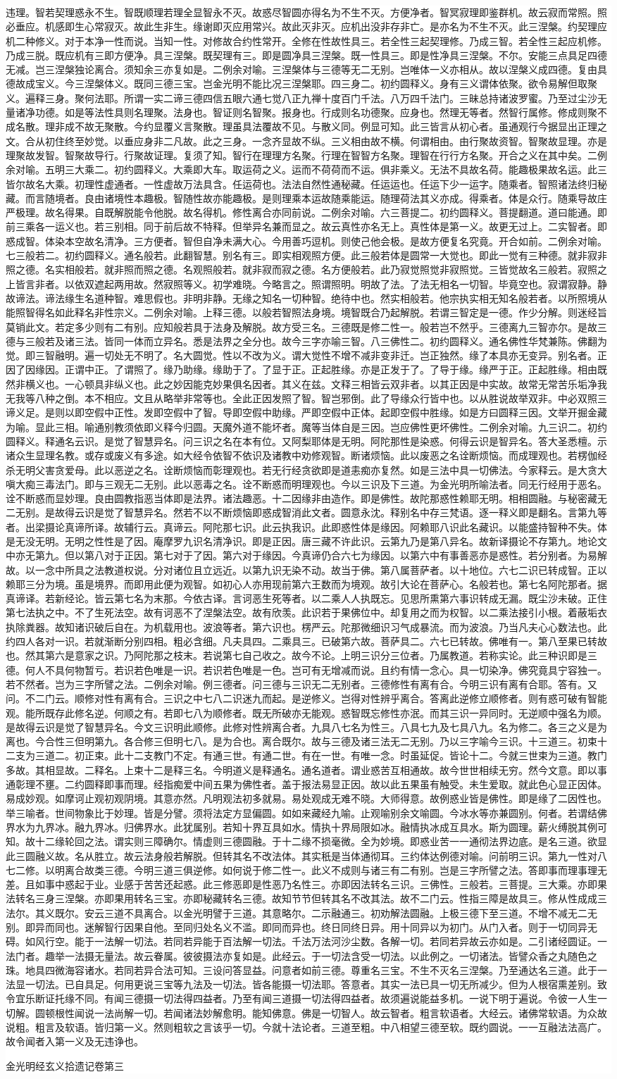 违理。智若契理惑永不生。智既顺理若理全显智永不灭。故惑尽智圆亦得名为不生不灭。方便净者。智冥寂理即鉴群机。故云寂而常照。照必垂应。机感即生心常寂灭。故此生非生。缘谢即灭应用常兴。故此灭非灭。应机出没非存非亡。是亦名为不生不灭。此三涅槃。约契理应机二种修义。对于本净一性而说。当知一性。对修故合约性常开。全修在性故性具三。若全性三起契理修。乃成三智。若全性三起应机修。乃成三脱。既应机有三即方便净。具三涅槃。既契理有三。即是圆净具三涅槃。既一性具三。即是性净具三涅槃。不尔。安能三点具足四德无减。岂三涅槃独论离合。须知余三亦复如是。二例余对喻。三涅槃体与三德等无二无别。岂唯体一义亦相从。故以涅槃义成四德。复由具德故成宝义。今三涅槃体义。既同三德三宝。岂金光明不能比况三涅槃耶。四三身二。初约圆释义。身有三义谓体依聚。欲令易解但取聚义。遍释三身。聚何法耶。所谓一实二谛三德四信五眼六通七觉八正九禅十度百门千法。八万四千法门。三昧总持诸波罗蜜。乃至过尘沙无量诸净功德。如是等法性具则名理聚。法身也。智证则名智聚。报身也。行成则名功德聚。应身也。然理无等者。然智行属修。修成则聚不成名散。理非成不故无聚散。今约显覆义言聚散。理虽具法覆故不见。与散义同。例显可知。此三皆言从初心者。虽通观行今据显出正理之文。合从初住终至妙觉。以垂应身非二凡故。此之三身。一念齐显故不纵。三义相由故不横。何谓相由。由行聚故资智。智聚故显理。亦是理聚故发智。智聚故导行。行聚故证理。复须了知。智行在理理方名聚。行理在智智方名聚。理智在行行方名聚。开合之义在其中矣。二例余对喻。五明三大乘二。初约圆释义。大乘即大车。取运荷之义。运而不荷荷而不运。俱非乘义。无法不具故名荷。能趣极果故名运。此三皆尔故名大乘。初理性虚通者。一性虚故万法具含。任运荷也。法法自然性通秘藏。任运运也。任运下少一运字。随乘者。智照诸法终归秘藏。而言随境者。良由诸境性本趣极。智随性故亦能趣极。是则理乘本运故随乘能运。随理荷法其义亦成。得乘者。体是众行。随乘导故庄严极理。故名得果。自既解脱能令他脱。故名得机。修性离合亦同前说。二例余对喻。六三菩提二。初约圆释义。菩提翻道。道曰能通。即前三乘各一运义也。若三别相。同于前后故不特释。但举异名兼而显之。故云真性亦名无上。真性体是第一义。故更无过上。二实智者。即惑成智。体染本空故名清净。三方便者。智但自净未满大心。今用善巧逗机。则使己他会极。是故方便复名究竟。开合如前。二例余对喻。七三般若二。初约圆释义。通名般若。此翻智慧。别名有三。即实相观照方便。此三般若体是圆常一大觉也。即此一觉有三种德。就非寂非照之德。名实相般若。就非照而照之德。名观照般若。就非寂而寂之德。名方便般若。此乃寂觉照觉非寂照觉。三皆觉故名三般若。寂照之上皆言非者。以依双遮起两用故。然寂照等义。初学难晓。今略言之。照谓照明。明故了法。了法无相名一切智。毕竟空也。寂谓寂静。静故谛法。谛法缘生名道种智。难思假也。非明非静。无缘之知名一切种智。绝待中也。然实相般若。他宗执实相无知名般若者。以所照境从能照智得名如此释名非性宗义。二例余对喻。上释三德。以般若智照法身境。境智既合乃起解脱。若谓三智定是一德。作少分解。则迷经旨莫销此文。若定多少则有二有别。应知般若具于法身及解脱。故方受三名。三德既是修二性一。般若岂不然乎。三德离九三智亦尔。是故三德与三般若及诸三法。皆同一体而立异名。悉是法界之全分也。故今三字亦喻三智。八三佛性二。初约圆释义。通名佛性华梵兼陈。佛翻为觉。即三智融明。遍一切处无不明了。名大圆觉。性以不改为义。谓大觉性不增不减非变非迁。岂正独然。缘了本具亦无变异。别名者。正因了因缘因。正谓中正。了谓照了。缘乃助缘。缘助于了。了显于正。正起胜缘。亦是正发于了。了导于缘。缘严于正。正起胜缘。相由既然非横义也。一心顿具非纵义也。此之妙因能克妙果俱名因者。其义在兹。文释三相皆云双非者。以其正因是中实故。故常无常苦乐垢净我无我等八种之倒。本不相应。文且从略举非常等也。全此正因发照了智。智岂邪倒。此了导缘众行皆中也。以从胜说故举双非。中必双照三谛义足。是则以即空假中正性。发即空假中了智。导即空假中助缘。严即空假中正体。起即空假中胜缘。如是方曰圆释三因。文举开掘金藏为喻。显此三相。喻通别教须依即义释今归圆。天魔外道不能坏者。魔等当体自是三因。岂应佛性更坏佛性。二例余对喻。九三识二。初约圆释义。释通名云识。是觉了智慧异名。问三识之名在本有位。又阿梨耶体是无明。阿陀那性是染惑。何得云识是智异名。答大圣悉檀。示诸众生显理名教。或存或废义有多途。如大经令依智不依识及诸教中劝修观智。断诸烦恼。此以废恶之名诠断烦恼。而成理观也。若楞伽经杀无明父害贪爱母。此以恶逆之名。诠断烦恼而彰理观也。若无行经贪欲即是道恚痴亦复然。如是三法中具一切佛法。今家释云。是大贪大嗔大痴三毒法门。即与三观无二无别。此以恶毒之名。诠不断惑而明理观也。今以三识及下三道。为金光明所喻法者。同无行经用于恶名。诠不断惑而显妙理。良由圆教指恶当体即是法界。诸法趣恶。十二因缘非由造作。即是佛性。故陀那惑性赖耶无明。相相圆融。与秘密藏无二无别。是故得云识是觉了智慧异名。然若不以不断烦恼即惑成智消此文者。圆意永沈。释别名中存三梵语。逐一释义即是翻名。言第九等者。出梁摄论真谛所译。故辅行云。真谛云。阿陀那七识。此云执我识。此即惑性体是缘因。阿赖耶八识此名藏识。以能盛持智种不失。体是无没无明。无明之性性是了因。庵摩罗九识名清净识。即是正因。唐三藏不许此识。云第九乃是第八异名。故新译摄论不存第九。地论文中亦无第九。但以第八对于正因。第七对于了因。第六对于缘因。今真谛仍合六七为缘因。以第六中有事善恶亦是惑性。若分别者。为易解故。以一念中所具之法教道权说。分对诸位且立远近。以第九识无染不动。故当于佛。第八属菩萨者。以十地位。六七二识已转成智。正以赖耶三分为境。虽是境界。而即用此便为观智。如初心人亦用现前第六王数而为境观。故引大论在菩萨心。名般若也。第七名阿陀那者。据真谛译。若新经论。皆云第七名为末那。今依古译。言诃恶生死等者。以二乘人人执既忘。见思所熏第六事识转成无漏。既尘沙未破。正住第七法执之中。不了生死法空。故有诃恶不了涅槃法空。故有欣羡。此识若于果佛位中。却复用之而为权智。以二乘法接引小根。着蔽垢衣执除粪器。故知诸识破后自在。为机载用也。波浪等者。第六识也。楞严云。陀那微细识习气成暴流。而为波浪。乃当凡夫心心数法也。此约四人各对一识。若就渐断分别四相。粗必含细。凡夫具四。二乘具三。已破第六故。菩萨具二。六七已转故。佛唯有一。第八至果已转故也。然其第六是意家之识。乃阿陀那之枝末。若说第七自己收之。故今不论。上明三识分三位者。乃属教道。若称实论。此三种识即是三德。何人不具何物暂亏。若识若色唯是一识。若识若色唯是一色。岂可有无增减而说。且约有情一念心。具一切染净。佛究竟具宁容独一。若不然者。岂为三字所譬之法。二例余对喻。例三德者。问三德与三识无二无别者。三德修性有离有合。今明三识有离有合耶。答有。又问。不二门云。顺修对性有离有合。三识之中七八二识迷九而起。是逆修义。岂得对性辨乎离合。答离此逆修立顺修者。则有惑可破有智能观。能所既存此修名逆。何顺之有。若即七八为顺修者。既无所破亦无能观。惑智既忘修性亦泯。而其三识一异同时。无逆顺中强名为顺。是故得云识是觉了智慧异名。今文三识明此顺修。此修对性辨离合者。九具八七名为性三。八具七九及七具八九。名为修二。各三之义是为离也。今合性三但明第九。各合修三但明七八。是为合也。离合既尔。故与三德及诸三法无二无别。乃以三字喻今三识。十三道三。初束十二支为三道二。初正束。此十二支教门不定。有通三世。有通二世。有在一世。有唯一念。时虽延促。皆论十二。今就三世束为三道。教门多故。其相显故。二释名。上束十二是释三名。今明道义是释通名。通名道者。谓业惑苦互相通故。故今世世相续无穷。然今文意。即以事通彰理不壅。二约圆释即事而理。经指痴爱中间五果为佛性者。盖于报法易显正因。故以此五果虽有触受。未生爱取。就此色心显正因体。易成妙观。如摩诃止观初观阴境。其意亦然。凡明观法初多就易。易处观成无难不晓。大师得意。故例惑业皆是佛性。即是缘了二因性也。举三喻者。世间物象比于妙理。皆是分譬。须将法定方显偏圆。如如来藏经九喻。止观喻别余文喻圆。今冰水等亦兼圆别。何者。若谓结佛界水为九界冰。融九界冰。归佛界水。此犹属别。若知十界互具如水。情执十界局限如冰。融情执冰成互具水。斯为圆理。薪火缚脱其例可知。故十二缘轮回之法。谓实则三障确尔。情虚则三德圆融。于十二缘不损毫微。全为妙境。即惑业苦一一通彻法界边底。是名三道。欲显此三圆融义故。名从胜立。故云法身般若解脱。但转其名不改法体。其实秖是当体通彻耳。三约体达例德对喻。问前明三识。第九一性对八七二修。以明离合故类三德。今明三道三俱逆修。如何说于修二性一。此义不成则与诸三有二有别。岂是三字所譬之法。答即事而理事理无差。且如事中惑起于业。业感于苦苦还起惑。此三修恶即是性恶乃名性三。亦即因法转名三识。三佛性。三般若。三菩提。三大乘。亦即果法转名三身三涅槃。亦即果用转名三宝。亦即秘藏转名三德。故知节节但转其名不改其法。故不二门云。性指三障是故具三。修从性成成三法尔。其义既尔。安云三道不具离合。以金光明譬于三道。其意略尔。二示融通三。初劝解法圆融。上极三德下至三道。不增不减无二无别。即异而同也。迷解智行因果自他。至同归处名义不滥。即同而异也。终日同终日异。用十同异以为初门。从门入者。则于一切同异无碍。如风行空。能于一法解一切法。若同若异能于百法解一切法。千法万法河沙尘数。各解一切。若同若异故云亦如是。二引诸经圆证。一法门者。趣举一法摄无量法。故云眷属。彼彼摄法亦复如是。此经云。于一切法含受一切法。以此例之。一切诸法。皆譬众香之丸随色之珠。地具四微海容诸水。若同若异合法可知。三设问答显益。问意者如前三德。尊重名三宝。不生不灭名三涅槃。乃至通达名三道。此于一法显一切法。已自具足。何用更说三宝等九法及一切法。皆各能摄一切法耶。答意者。其实一法已具一切无所减少。但为人根宿熏差别。致令宜乐断证托缘不同。有闻三德摄一切法得四益者。乃至有闻三道摄一切法得四益者。故须遍说能益多机。一说下明于遍说。令彼一人生一切解。圆顿根性闻说一法尚解一切。若闻诸法妙解愈明。能知佛意。佛是一切智人。故云智者。粗言软语者。大经云。诸佛常软语。为众故说粗。粗言及软语。皆归第一义。然则粗软之言该乎一切。今就十法论者。三道至粗。中八相望三德至软。既约圆说。一一互融法法高广。故令闻者入第一义及无违诤也。

金光明经玄义拾遗记卷第三